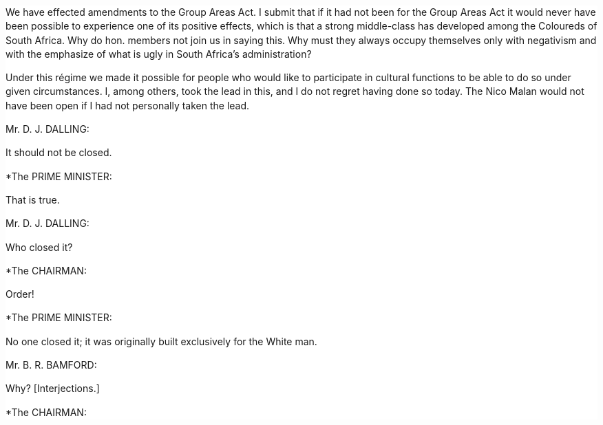 <p>We have effected amendments to the Group Areas Act. I submit that if it had not been for the Group Areas Act it would never have been possible to experience one of its positive effects, which is that a strong middle-class has developed among the Coloureds of South Africa. Why do hon. members not join us in saying this. Why must they always occupy themselves only with negativism and with the emphasize of what is ugly in South Africa&#x2019;s administration?</p>

<p>Under this r&#x00E9;gime we made it possible for people who would like to participate in cultural functions to be able to do so under given circumstances. I, among others, took the lead in this, and I do not regret having <span class="col_5075-5076" refersTo="page_0894"/>done so today. The Nico Malan would not have been open if I had not personally taken the lead.</p>

</speech>

<speech by="#dalling">

<from>Mr. <person refersTo="hansard_za">D. J. DALLING</person>:</from>

<p>It should not be closed.</p>

</speech>

<speech by="#prime_minister">

<from>*The <person refersTo="hansard_za">PRIME MINISTER</person>:</from>

<p>That is true.</p>

</speech>

<speech by="#dalling">

<from>Mr. <person refersTo="hansard_za">D. J. DALLING</person>:</from>

<p>Who closed it?</p>

</speech>

<speech by="#chairman">

<from>*The <person refersTo="hansard_za">CHAIRMAN</person>:</from>

<p>Order!</p>

</speech>

<speech by="#prime_minister">

<from>*The <person refersTo="hansard_za">PRIME MINISTER</person>:</from>

<p>No one closed it; it was originally built exclusively for the White man.</p>

</speech>

<speech by="#bamford">

<from>Mr. <person refersTo="hansard_za">B. R. BAMFORD</person>:</from>

<p>Why? [Interjections.]</p>

</speech>

<speech by="#chairman">

<from>*The <person refersTo="hansard_za">CHAIRMAN</person>:</from>

